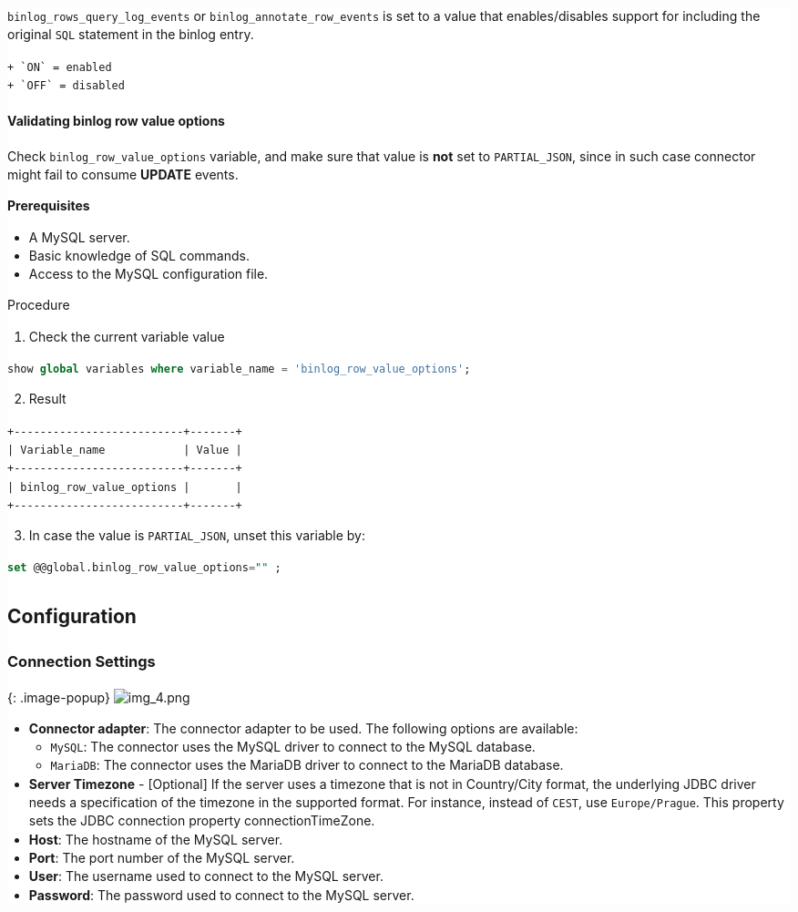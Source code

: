 `binlog_rows_query_log_events` or `binlog_annotate_row_events` is set to a value that enables/disables support for
including the original `SQL` statement in the binlog entry.

	+ `ON` = enabled
	+ `OFF` = disabled

#### Validating binlog row value options

Check `binlog_row_value_options` variable, and make sure that value is **not** set to `PARTIAL_JSON`, since in such case
connector might fail to consume **UPDATE** events.

**Prerequisites**

* A MySQL server.
* Basic knowledge of SQL commands.
* Access to the MySQL configuration file.

Procedure

1. Check the current variable value

```sql
show global variables where variable_name = 'binlog_row_value_options';
```

2. Result

```
+--------------------------+-------+
| Variable_name            | Value |
+--------------------------+-------+
| binlog_row_value_options |       |
+--------------------------+-------+
```

3. In case the value is `PARTIAL_JSON`, unset this variable by:

```sql
set @@global.binlog_row_value_options="" ;
```


## Configuration

### Connection Settings

{: .image-popup}
![img_4.png](/components/extractors/database/mysql/img_4.png)

- **Connector adapter**: The connector adapter to be used. The following options are available:
    - `MySQL`: The connector uses the MySQL driver to connect to the MySQL database.
    - `MariaDB`: The connector uses the MariaDB driver to connect to the MariaDB database.
- **Server Timezone** - [Optional] If the server uses a timezone that is not in Country/City format, the underlying JDBC driver needs a specification of the timezone in the supported format. For instance, instead of `CEST`, use `Europe/Prague`. This property sets the JDBC connection property connectionTimeZone.
- **Host**: The hostname of the MySQL server.
- **Port**: The port number of the MySQL server.
- **User**: The username used to connect to the MySQL server.
- **Password**: The password used to connect to the MySQL server.
